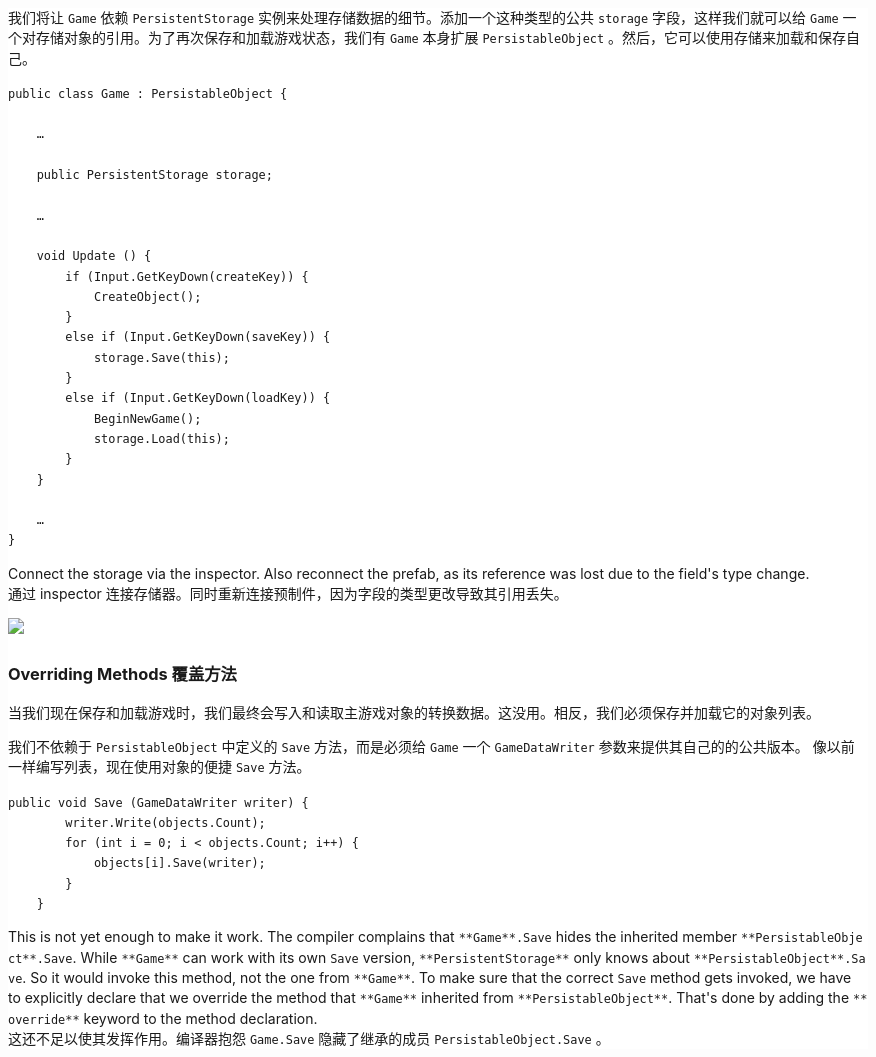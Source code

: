 
我们将让 `Game` 依赖 `PersistentStorage` 实例来处理存储数据的细节。添加一个这种类型的公共 `storage` 字段，这样我们就可以给 `Game` 一个对存储对象的引用。为了再次保存和加载游戏状态，我们有 `Game` 本身扩展 `PersistableObject` 。然后，它可以使用存储来加载和保存自己。

```
public class Game : PersistableObject {

	…

	public PersistentStorage storage;

	…

	void Update () {
		if (Input.GetKeyDown(createKey)) {
			CreateObject();
		}
		else if (Input.GetKeyDown(saveKey)) {
			storage.Save(this);
		}
		else if (Input.GetKeyDown(loadKey)) {
			BeginNewGame();
			storage.Load(this);
		}
	}

	…
}
```

Connect the storage via the inspector. Also reconnect the prefab, as its reference was lost due to the field's type change.  
通过 inspector 连接存储器。同时重新连接预制件，因为字段的类型更改导致其引用丢失。

![](1686835486646.png)


### Overriding Methods 覆盖方法

 
当我们现在保存和加载游戏时，我们最终会写入和读取主游戏对象的转换数据。这没用。相反，我们必须保存并加载它的对象列表。


我们不依赖于 `PersistableObject` 中定义的 `Save` 方法，而是必须给 `Game` 一个 `GameDataWriter` 参数来提供其自己的的公共版本。
像以前一样编写列表，现在使用对象的便捷 `Save` 方法。

```
public void Save (GameDataWriter writer) {
		writer.Write(objects.Count);
		for (int i = 0; i < objects.Count; i++) {
			objects[i].Save(writer);
		}
	}
```

This is not yet enough to make it work. The compiler complains that `**Game**.Save` hides the inherited member `**PersistableObject**.Save`. While `**Game**` can work with its own `Save` version, `**PersistentStorage**` only knows about `**PersistableObject**.Save`. So it would invoke this method, not the one from `**Game**`. To make sure that the correct `Save` method gets invoked, we have to explicitly declare that we override the method that `**Game**` inherited from `**PersistableObject**`. That's done by adding the `**override**` keyword to the method declaration.  
这还不足以使其发挥作用。编译器抱怨 `Game.Save` 隐藏了继承的成员 `PersistableObject.Save` 。
